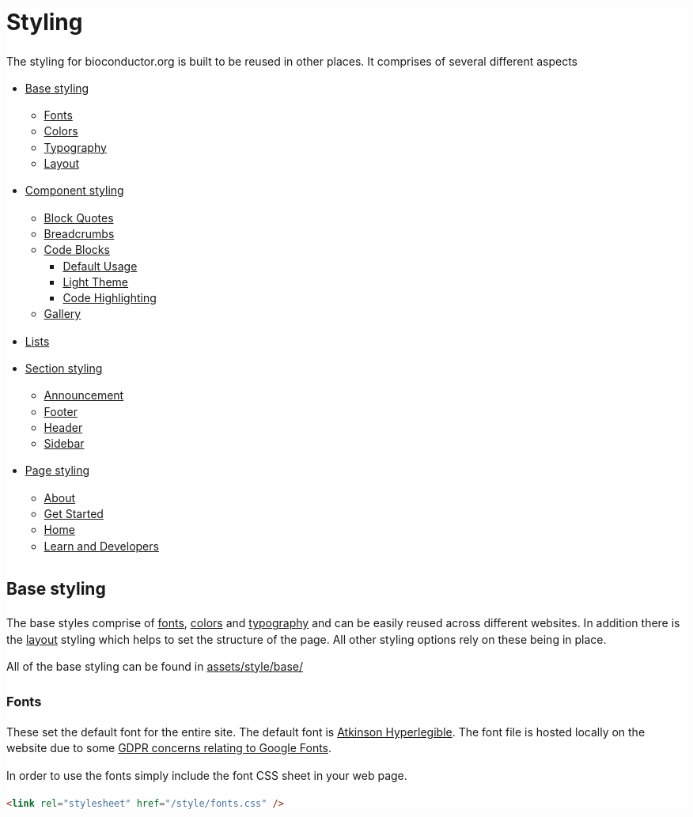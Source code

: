 # Styling

The styling for bioconductor.org is built to be reused in other places. It comprises of several different aspects

* [Base styling](#base-styling)
    * [Fonts](#fonts)
    * [Colors](#colors)
    * [Typography](#typography)
    * [Layout](#layout)

* [Component styling](#component-styling)
    * [Block Quotes](#block-quotes)
    * [Breadcrumbs](#breadcrumbs)
    * [Code Blocks](#code-blocks)
      * [Default Usage](#default-usage)
      * [Light Theme](#light-theme-variation)
      * [Code Highlighting](#code-highlighting)
    * [Gallery](#gallery)
* [Lists](#lists)

* [Section styling](#section-styling)
    * [Announcement](#announcement)
    * [Footer](#footer)
    * [Header](#header)
    * [Sidebar](#sidebar)

* [Page styling](#page-styling)
    * [About](#about)
    * [Get Started](#get-started)
    * [Home](#home)
    * [Learn and Developers](#learn-and-developers)


## Base styling

The base styles comprise of [fonts](#fonts), [colors](#colors) and [typography](#typography) and can be easily reused across different websites. In addition there is the [layout](#layout) styling which helps to set the structure of the page. All other styling options rely on these being in place.

All of the base styling can be found in [assets/style/base/](/assets/style/base/)

### Fonts

These set the default font for the entire site. The default font is [Atkinson Hyperlegible](https://fonts.google.com/specimen/Atkinson+Hyperlegible). The font file is hosted locally on the website due to some [GDPR concerns relating to Google Fonts](https://www.cookieyes.com/documentation/features/google-fonts-and-gdpr/#How_do_Goo_0).

In order to use the fonts simply include the font CSS sheet in your web page.

```html
<link rel="stylesheet" href="/style/fonts.css" />
```
